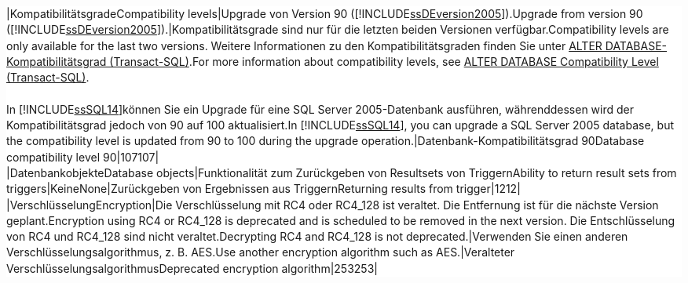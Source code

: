 |<span data-ttu-id="f3cd9-126">Kompatibilitätsgrade</span><span class="sxs-lookup"><span data-stu-id="f3cd9-126">Compatibility levels</span></span>|<span data-ttu-id="f3cd9-127">Upgrade von Version 90 ([!INCLUDE[ssDEversion2005](../includes/ssdeversion2005-md.md)]).</span><span class="sxs-lookup"><span data-stu-id="f3cd9-127">Upgrade from version 90 ([!INCLUDE[ssDEversion2005](../includes/ssdeversion2005-md.md)]).</span></span>|<span data-ttu-id="f3cd9-128">Kompatibilitätsgrade sind nur für die letzten beiden Versionen verfügbar.</span><span class="sxs-lookup"><span data-stu-id="f3cd9-128">Compatibility levels are only available for the last two versions.</span></span> <span data-ttu-id="f3cd9-129">Weitere Informationen zu den Kompatibilitätsgraden finden Sie unter [ALTER DATABASE-Kompatibilitätsgrad &#40;Transact-SQL&#41;](/sql/t-sql/statements/alter-database-transact-sql-compatibility-level).</span><span class="sxs-lookup"><span data-stu-id="f3cd9-129">For more information about compatibility levels, see [ALTER DATABASE Compatibility Level &#40;Transact-SQL&#41;](/sql/t-sql/statements/alter-database-transact-sql-compatibility-level).</span></span><br /><br /> <span data-ttu-id="f3cd9-130">In [!INCLUDE[ssSQL14](../includes/sssql14-md.md)]können Sie ein Upgrade für eine SQL Server 2005-Datenbank ausführen, währenddessen wird der Kompatibilitätsgrad jedoch von 90 auf 100 aktualisiert.</span><span class="sxs-lookup"><span data-stu-id="f3cd9-130">In [!INCLUDE[ssSQL14](../includes/sssql14-md.md)], you can upgrade a SQL Server 2005 database, but the compatibility level is updated from 90 to 100 during the upgrade operation.</span></span>|<span data-ttu-id="f3cd9-131">Datenbank-Kompatibilitätsgrad 90</span><span class="sxs-lookup"><span data-stu-id="f3cd9-131">Database compatibility level 90</span></span>|<span data-ttu-id="f3cd9-132">107</span><span class="sxs-lookup"><span data-stu-id="f3cd9-132">107</span></span>|  
|<span data-ttu-id="f3cd9-133">Datenbankobjekte</span><span class="sxs-lookup"><span data-stu-id="f3cd9-133">Database objects</span></span>|<span data-ttu-id="f3cd9-134">Funktionalität zum Zurückgeben von Resultsets von Triggern</span><span class="sxs-lookup"><span data-stu-id="f3cd9-134">Ability to return result sets from triggers</span></span>|<span data-ttu-id="f3cd9-135">Keine</span><span class="sxs-lookup"><span data-stu-id="f3cd9-135">None</span></span>|<span data-ttu-id="f3cd9-136">Zurückgeben von Ergebnissen aus Triggern</span><span class="sxs-lookup"><span data-stu-id="f3cd9-136">Returning results from trigger</span></span>|<span data-ttu-id="f3cd9-137">12</span><span class="sxs-lookup"><span data-stu-id="f3cd9-137">12</span></span>|  
|<span data-ttu-id="f3cd9-138">Verschlüsselung</span><span class="sxs-lookup"><span data-stu-id="f3cd9-138">Encryption</span></span>|<span data-ttu-id="f3cd9-139">Die Verschlüsselung mit RC4 oder RC4_128 ist veraltet. Die Entfernung ist für die nächste Version geplant.</span><span class="sxs-lookup"><span data-stu-id="f3cd9-139">Encryption using RC4 or RC4_128 is deprecated and is scheduled to be removed in the next version.</span></span> <span data-ttu-id="f3cd9-140">Die Entschlüsselung von RC4 und RC4_128 sind nicht veraltet.</span><span class="sxs-lookup"><span data-stu-id="f3cd9-140">Decrypting RC4 and RC4_128 is not deprecated.</span></span>|<span data-ttu-id="f3cd9-141">Verwenden Sie einen anderen Verschlüsselungsalgorithmus, z. B. AES.</span><span class="sxs-lookup"><span data-stu-id="f3cd9-141">Use another encryption algorithm such as AES.</span></span>|<span data-ttu-id="f3cd9-142">Veralteter Verschlüsselungsalgorithmus</span><span class="sxs-lookup"><span data-stu-id="f3cd9-142">Deprecated encryption algorithm</span></span>|<span data-ttu-id="f3cd9-143">253</span><span class="sxs-lookup"><span data-stu-id="f3cd9-143">253</span></span>|  